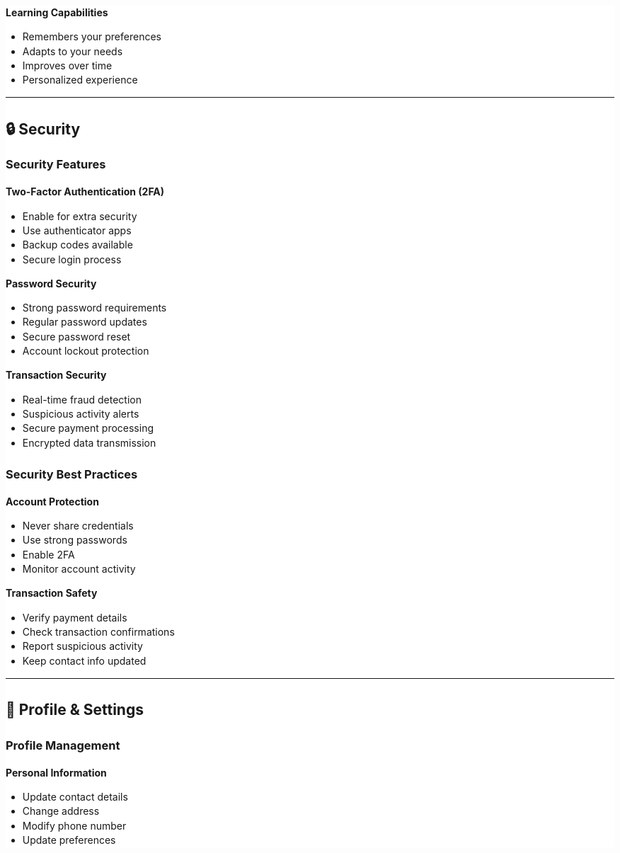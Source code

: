 **Learning Capabilities**
- Remembers your preferences
- Adapts to your needs
- Improves over time
- Personalized experience

---

## 🔒 Security

### Security Features

**Two-Factor Authentication (2FA)**
- Enable for extra security
- Use authenticator apps
- Backup codes available
- Secure login process

**Password Security**
- Strong password requirements
- Regular password updates
- Secure password reset
- Account lockout protection

**Transaction Security**
- Real-time fraud detection
- Suspicious activity alerts
- Secure payment processing
- Encrypted data transmission

### Security Best Practices

**Account Protection**
- Never share credentials
- Use strong passwords
- Enable 2FA
- Monitor account activity

**Transaction Safety**
- Verify payment details
- Check transaction confirmations
- Report suspicious activity
- Keep contact info updated

---

## 👤 Profile & Settings

### Profile Management

**Personal Information**
- Update contact details
- Change address
- Modify phone number
- Update preferences
